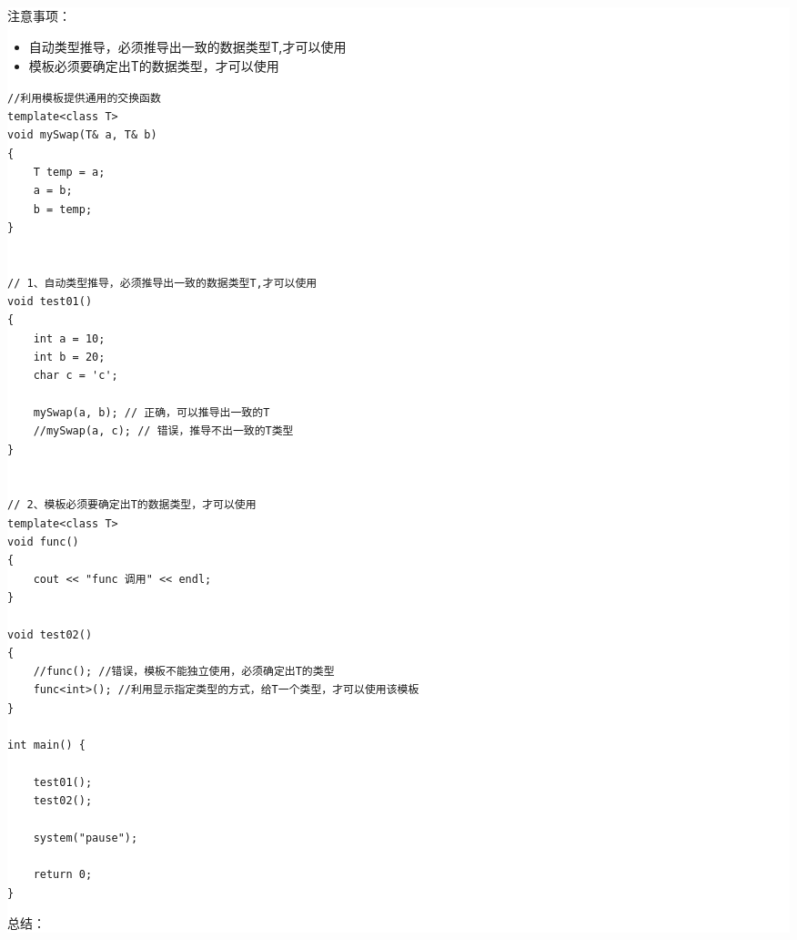 注意事项：

* 自动类型推导，必须推导出一致的数据类型T,才可以使用
* 模板必须要确定出T的数据类型，才可以使用

````
//利用模板提供通用的交换函数
template<class T>
void mySwap(T& a, T& b)
{
	T temp = a;
	a = b;
	b = temp;
}


// 1、自动类型推导，必须推导出一致的数据类型T,才可以使用
void test01()
{
	int a = 10;
	int b = 20;
	char c = 'c';

	mySwap(a, b); // 正确，可以推导出一致的T
	//mySwap(a, c); // 错误，推导不出一致的T类型
}


// 2、模板必须要确定出T的数据类型，才可以使用
template<class T>
void func()
{
	cout << "func 调用" << endl;
}

void test02()
{
	//func(); //错误，模板不能独立使用，必须确定出T的类型
	func<int>(); //利用显示指定类型的方式，给T一个类型，才可以使用该模板
}

int main() {

	test01();
	test02();

	system("pause");

	return 0;
}
````

总结：
